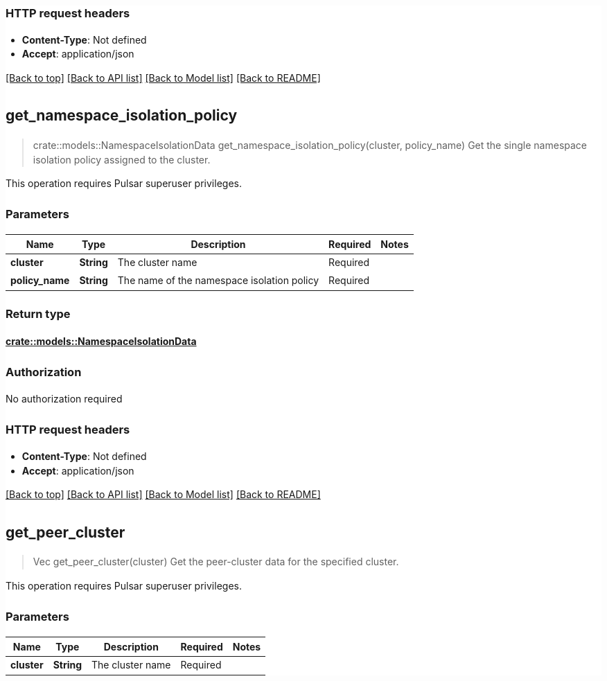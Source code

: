 ### HTTP request headers

- **Content-Type**: Not defined
- **Accept**: application/json

[[Back to top]](#) [[Back to API list]](../README.md#documentation-for-api-endpoints) [[Back to Model list]](../README.md#documentation-for-models) [[Back to README]](../README.md)


## get_namespace_isolation_policy

> crate::models::NamespaceIsolationData get_namespace_isolation_policy(cluster, policy_name)
Get the single namespace isolation policy assigned to the cluster.

This operation requires Pulsar superuser privileges.

### Parameters


Name | Type | Description  | Required | Notes
------------- | ------------- | ------------- | ------------- | -------------
**cluster** | **String** | The cluster name | Required | 
**policy_name** | **String** | The name of the namespace isolation policy | Required | 

### Return type

[**crate::models::NamespaceIsolationData**](NamespaceIsolationData.md)

### Authorization

No authorization required

### HTTP request headers

- **Content-Type**: Not defined
- **Accept**: application/json

[[Back to top]](#) [[Back to API list]](../README.md#documentation-for-api-endpoints) [[Back to Model list]](../README.md#documentation-for-models) [[Back to README]](../README.md)


## get_peer_cluster

> Vec<String> get_peer_cluster(cluster)
Get the peer-cluster data for the specified cluster.

This operation requires Pulsar superuser privileges.

### Parameters


Name | Type | Description  | Required | Notes
------------- | ------------- | ------------- | ------------- | -------------
**cluster** | **String** | The cluster name | Required | 
